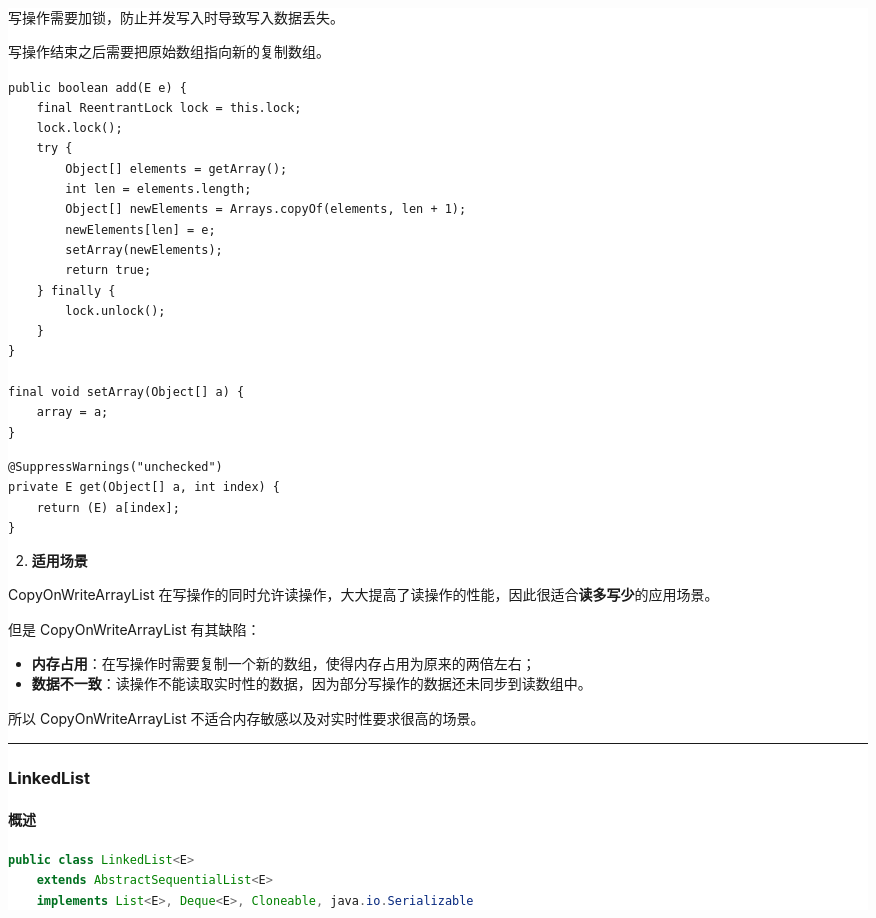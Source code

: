 写操作需要加锁，防止并发写入时导致写入数据丢失。

写操作结束之后需要把原始数组指向新的复制数组。

```
public boolean add(E e) {
    final ReentrantLock lock = this.lock;
    lock.lock();
    try {
        Object[] elements = getArray();
        int len = elements.length;
        Object[] newElements = Arrays.copyOf(elements, len + 1);
        newElements[len] = e;
        setArray(newElements);
        return true;
    } finally {
        lock.unlock();
    }
}

final void setArray(Object[] a) {
    array = a;
}
```

```
@SuppressWarnings("unchecked")
private E get(Object[] a, int index) {
    return (E) a[index];
}
```

2. **适用场景**

CopyOnWriteArrayList 在写操作的同时允许读操作，大大提高了读操作的性能，因此很适合**读多写少**的应用场景。

但是 CopyOnWriteArrayList 有其缺陷：

- **内存占用**：在写操作时需要复制一个新的数组，使得内存占用为原来的两倍左右；
- **数据不一致**：读操作不能读取实时性的数据，因为部分写操作的数据还未同步到读数组中。

所以 CopyOnWriteArrayList 不适合内存敏感以及对实时性要求很高的场景。



------



### LinkedList

#### 概述

```java
public class LinkedList<E>
    extends AbstractSequentialList<E>
    implements List<E>, Deque<E>, Cloneable, java.io.Serializable
```
